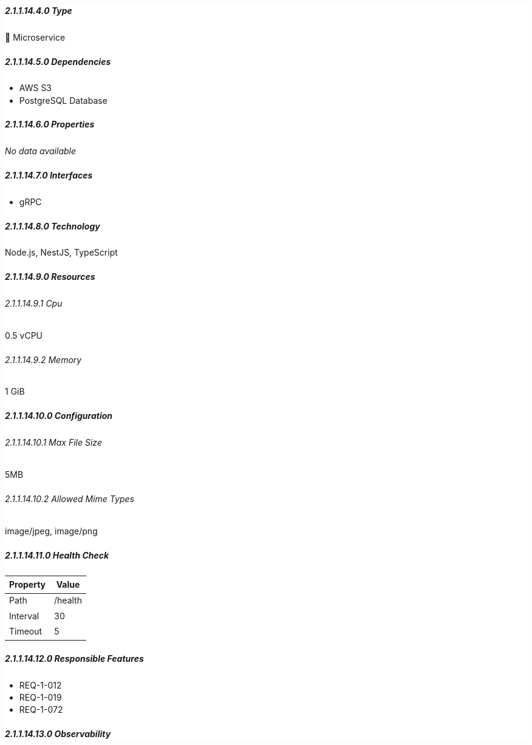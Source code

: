 ##### 2.1.1.14.4.0 Type

🔹 Microservice

##### 2.1.1.14.5.0 Dependencies

- AWS S3
- PostgreSQL Database

##### 2.1.1.14.6.0 Properties

*No data available*

##### 2.1.1.14.7.0 Interfaces

- gRPC

##### 2.1.1.14.8.0 Technology

Node.js, NestJS, TypeScript

##### 2.1.1.14.9.0 Resources

###### 2.1.1.14.9.1 Cpu

0.5 vCPU

###### 2.1.1.14.9.2 Memory

1 GiB

##### 2.1.1.14.10.0 Configuration

###### 2.1.1.14.10.1 Max File Size

5MB

###### 2.1.1.14.10.2 Allowed Mime Types

image/jpeg, image/png

##### 2.1.1.14.11.0 Health Check

| Property | Value |
|----------|-------|
| Path | /health |
| Interval | 30 |
| Timeout | 5 |

##### 2.1.1.14.12.0 Responsible Features

- REQ-1-012
- REQ-1-019
- REQ-1-072

##### 2.1.1.14.13.0 Observability
